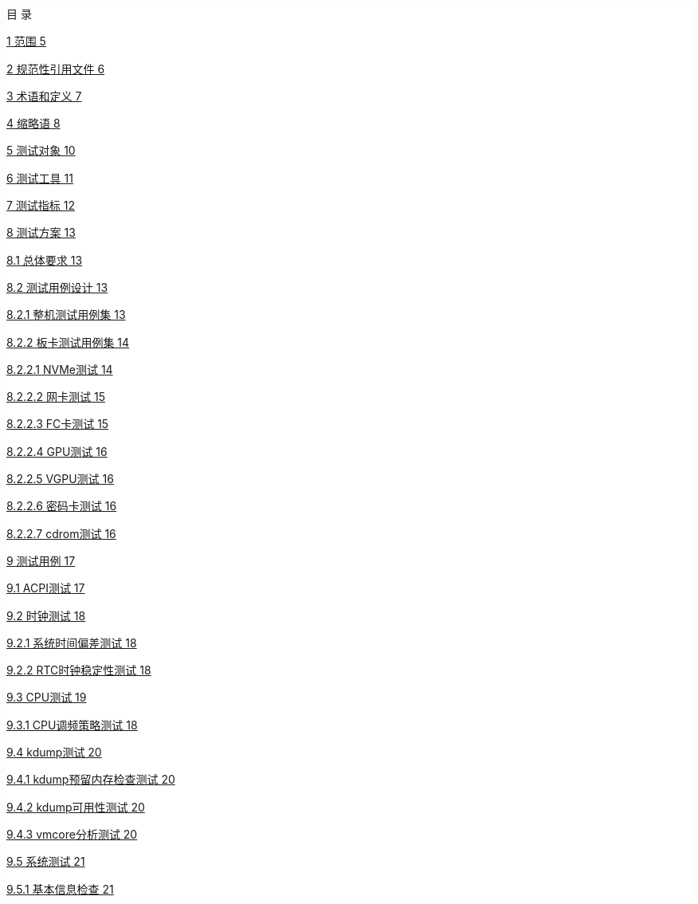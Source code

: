 目 录

[1 范围 5](#范围)

[2 规范性引用文件 6](#规范性引用文件)

[3 术语和定义 7](#术语和定义)

[4 缩略语 8](#缩略语)

[5 测试对象 10](#测试对象)

[6 测试工具 11](#测试工具)

[7 测试指标 12](#测试指标)

[8 测试方案 13](#测试方案)

[8.1 总体要求 13](#总体要求)

[8.2 测试用例设计 13](#测试用例设计)

[8.2.1 整机测试用例集 13](#整机测试用例集)

[8.2.2 板卡测试用例集 14](#板卡测试用例集)

[8.2.2.1 NVMe测试 14](#nvme测试)

[8.2.2.2 网卡测试 15](#网卡测试)

[8.2.2.3 FC卡测试 15](#fc卡测试)

[8.2.2.4 GPU测试 16](#GPU测试)

[8.2.2.5 VGPU测试 16](#VGPU测试)

[8.2.2.6 密码卡测试 16](#密码卡测试)

[8.2.2.7 cdrom测试 16](#cdrom测试)

[9 测试用例 17](#测试用例)

[9.1 ACPI测试 17](#ACPI测试)

[9.2 时钟测试 18](#时钟测试)

[9.2.1 系统时间偏差测试 18](#系统时间偏差测试)

[9.2.2 RTC时钟稳定性测试 18](#rtc时钟稳定性测试)

[9.3 CPU测试 19](#CPU测试)

[9.3.1 CPU调频策略测试 18](#CPU调频策略测试)

[9.4 kdump测试 20](#kdump测试)

[9.4.1 kdump预留内存检查测试 20](#kdump预留内存检查测试)

[9.4.2 kdump可用性测试 20](#kdump可用性测试)

[9.4.3 vmcore分析测试 20](#vmcore分析)

[9.5 系统测试 21](#系统测试)

[9.5.1 基本信息检查 21](#基本信息检查)
